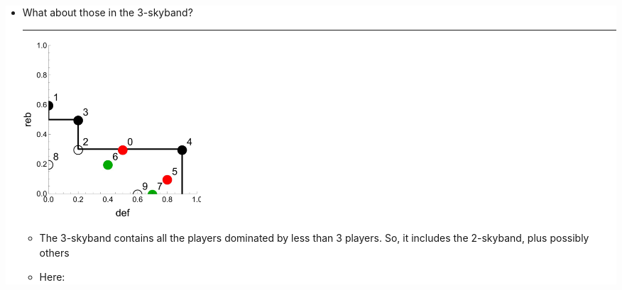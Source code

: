* What about those in the 3-skyband?

	---

	<img src="assets/image-20250130211745591.png" alt="image-20250130211745591" style="zoom:25%;" />

	* The 3-skyband contains all the players dominated by less than 3 players. So, it includes the 2-skyband, plus possibly others

	* Here:
